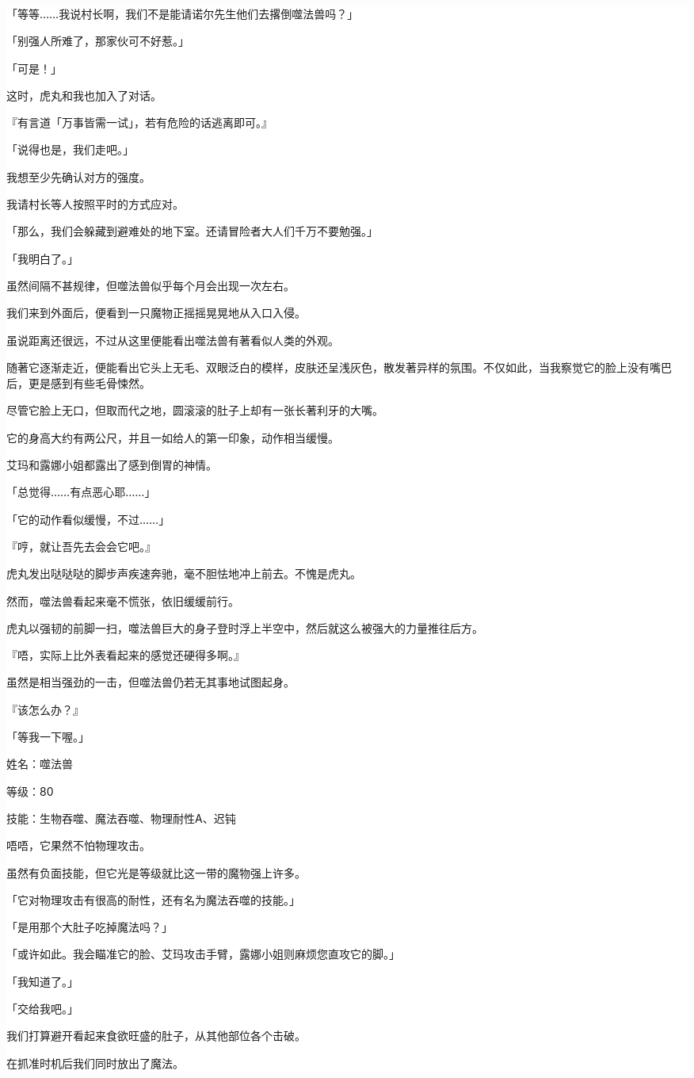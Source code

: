 「等等……我说村长啊，我们不是能请诺尔先生他们去撂倒噬法兽吗？」

「别强人所难了，那家伙可不好惹。」

「可是！」

这时，虎丸和我也加入了对话。

『有言道「万事皆需一试」，若有危险的话逃离即可。』

「说得也是，我们走吧。」

我想至少先确认对方的强度。

我请村长等人按照平时的方式应对。

「那么，我们会躲藏到避难处的地下室。还请冒险者大人们千万不要勉强。」

「我明白了。」

虽然间隔不甚规律，但噬法兽似乎每个月会出现一次左右。

我们来到外面后，便看到一只魔物正摇摇晃晃地从入口入侵。

虽说距离还很远，不过从这里便能看出噬法兽有著看似人类的外观。

随著它逐渐走近，便能看出它头上无毛、双眼泛白的模样，皮肤还呈浅灰色，散发著异样的氛围。不仅如此，当我察觉它的脸上没有嘴巴后，更是感到有些毛骨悚然。

尽管它脸上无口，但取而代之地，圆滚滚的肚子上却有一张长著利牙的大嘴。

它的身高大约有两公尺，并且一如给人的第一印象，动作相当缓慢。

艾玛和露娜小姐都露出了感到倒胃的神情。

「总觉得……有点恶心耶……」

「它的动作看似缓慢，不过……」

『哼，就让吾先去会会它吧。』

虎丸发出哒哒哒的脚步声疾速奔驰，毫不胆怯地冲上前去。不愧是虎丸。

然而，噬法兽看起来毫不慌张，依旧缓缓前行。

虎丸以强韧的前脚一扫，噬法兽巨大的身子登时浮上半空中，然后就这么被强大的力量推往后方。

『唔，实际上比外表看起来的感觉还硬得多啊。』

虽然是相当强劲的一击，但噬法兽仍若无其事地试图起身。

『该怎么办？』

「等我一下喔。」

姓名：噬法兽

等级：80

技能：生物吞噬、魔法吞噬、物理耐性A、迟钝

唔唔，它果然不怕物理攻击。

虽然有负面技能，但它光是等级就比这一带的魔物强上许多。

「它对物理攻击有很高的耐性，还有名为魔法吞噬的技能。」

「是用那个大肚子吃掉魔法吗？」

「或许如此。我会瞄准它的脸、艾玛攻击手臂，露娜小姐则麻烦您直攻它的脚。」

「我知道了。」

「交给我吧。」

我们打算避开看起来食欲旺盛的肚子，从其他部位各个击破。

在抓准时机后我们同时放出了魔法。

